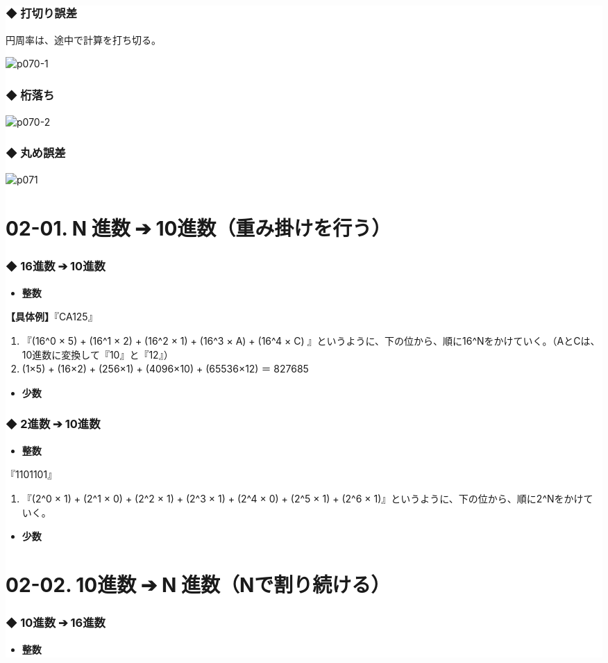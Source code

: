 

### ◆ 打切り誤差

円周率は、途中で計算を打ち切る。

![p070-1](https://raw.githubusercontent.com/Hiroki-IT/tech-notebook/master/markdown/image/p070-1.png)



### ◆ 桁落ち

![p070-2](https://raw.githubusercontent.com/Hiroki-IT/tech-notebook/master/markdown/image/p070-2.png)



### ◆ 丸め誤差

![p071](https://raw.githubusercontent.com/Hiroki-IT/tech-notebook/master/markdown/image/p071.png)



# 02-01. N 進数 ➔ 10進数（重み掛けを行う）

### ◆ 16進数 ➔ 10進数

- **整数**

**【具体例】**『CA125』

1. 『(16^0 × 5) + (16^1 × 2) + (16^2 × 1) + (16^3 × A) + (16^4 × C) 』というように、下の位から、順に16^Nをかけていく。（AとCは、10進数に変換して『10』と『12』）
2. (1×5) + (16×2) + (256×1) + (4096×10) + (65536×12) ＝ 827685

- **少数**



### ◆ 2進数 ➔ 10進数

- **整数**

『1101101』

1. 『(2^0 × 1) + (2^1 × 0) + (2^2 × 1) + (2^3 × 1) + (2^4 × 0) + (2^5 × 1) + (2^6 × 1)』というように、下の位から、順に2^Nをかけていく。

- **少数**



# 02-02. 10進数 ➔ N 進数（Nで割り続ける）

### ◆ 10進数 ➔ 16進数

- **整数**
